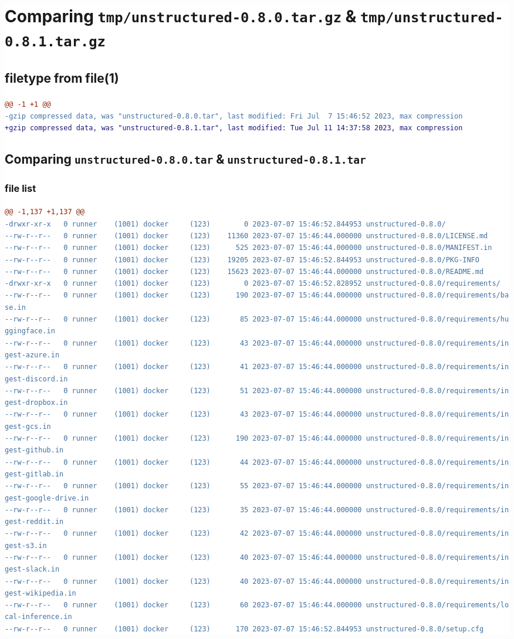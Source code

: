 # Comparing `tmp/unstructured-0.8.0.tar.gz` & `tmp/unstructured-0.8.1.tar.gz`

## filetype from file(1)

```diff
@@ -1 +1 @@
-gzip compressed data, was "unstructured-0.8.0.tar", last modified: Fri Jul  7 15:46:52 2023, max compression
+gzip compressed data, was "unstructured-0.8.1.tar", last modified: Tue Jul 11 14:37:58 2023, max compression
```

## Comparing `unstructured-0.8.0.tar` & `unstructured-0.8.1.tar`

### file list

```diff
@@ -1,137 +1,137 @@
-drwxr-xr-x   0 runner    (1001) docker     (123)        0 2023-07-07 15:46:52.844953 unstructured-0.8.0/
--rw-r--r--   0 runner    (1001) docker     (123)    11360 2023-07-07 15:46:44.000000 unstructured-0.8.0/LICENSE.md
--rw-r--r--   0 runner    (1001) docker     (123)      525 2023-07-07 15:46:44.000000 unstructured-0.8.0/MANIFEST.in
--rw-r--r--   0 runner    (1001) docker     (123)    19205 2023-07-07 15:46:52.844953 unstructured-0.8.0/PKG-INFO
--rw-r--r--   0 runner    (1001) docker     (123)    15623 2023-07-07 15:46:44.000000 unstructured-0.8.0/README.md
-drwxr-xr-x   0 runner    (1001) docker     (123)        0 2023-07-07 15:46:52.828952 unstructured-0.8.0/requirements/
--rw-r--r--   0 runner    (1001) docker     (123)      190 2023-07-07 15:46:44.000000 unstructured-0.8.0/requirements/base.in
--rw-r--r--   0 runner    (1001) docker     (123)       85 2023-07-07 15:46:44.000000 unstructured-0.8.0/requirements/huggingface.in
--rw-r--r--   0 runner    (1001) docker     (123)       43 2023-07-07 15:46:44.000000 unstructured-0.8.0/requirements/ingest-azure.in
--rw-r--r--   0 runner    (1001) docker     (123)       41 2023-07-07 15:46:44.000000 unstructured-0.8.0/requirements/ingest-discord.in
--rw-r--r--   0 runner    (1001) docker     (123)       51 2023-07-07 15:46:44.000000 unstructured-0.8.0/requirements/ingest-dropbox.in
--rw-r--r--   0 runner    (1001) docker     (123)       43 2023-07-07 15:46:44.000000 unstructured-0.8.0/requirements/ingest-gcs.in
--rw-r--r--   0 runner    (1001) docker     (123)      190 2023-07-07 15:46:44.000000 unstructured-0.8.0/requirements/ingest-github.in
--rw-r--r--   0 runner    (1001) docker     (123)       44 2023-07-07 15:46:44.000000 unstructured-0.8.0/requirements/ingest-gitlab.in
--rw-r--r--   0 runner    (1001) docker     (123)       55 2023-07-07 15:46:44.000000 unstructured-0.8.0/requirements/ingest-google-drive.in
--rw-r--r--   0 runner    (1001) docker     (123)       35 2023-07-07 15:46:44.000000 unstructured-0.8.0/requirements/ingest-reddit.in
--rw-r--r--   0 runner    (1001) docker     (123)       42 2023-07-07 15:46:44.000000 unstructured-0.8.0/requirements/ingest-s3.in
--rw-r--r--   0 runner    (1001) docker     (123)       40 2023-07-07 15:46:44.000000 unstructured-0.8.0/requirements/ingest-slack.in
--rw-r--r--   0 runner    (1001) docker     (123)       40 2023-07-07 15:46:44.000000 unstructured-0.8.0/requirements/ingest-wikipedia.in
--rw-r--r--   0 runner    (1001) docker     (123)       60 2023-07-07 15:46:44.000000 unstructured-0.8.0/requirements/local-inference.in
--rw-r--r--   0 runner    (1001) docker     (123)      170 2023-07-07 15:46:52.844953 unstructured-0.8.0/setup.cfg
```